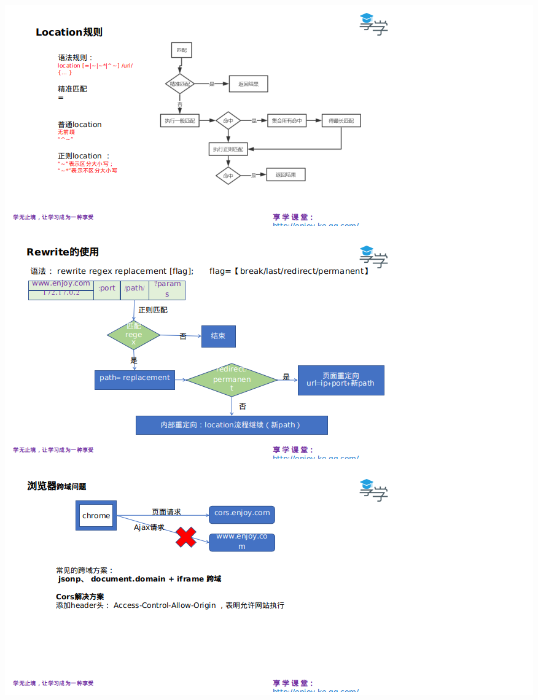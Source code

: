 ![image-20200714172729209](image/7.Nginx/image-20200714172729209.png)

![image-20200714172739337](image/7.Nginx/image-20200714172739337.png)

![image-20200714172831246](image/7.Nginx/image-20200714172831246.png)
